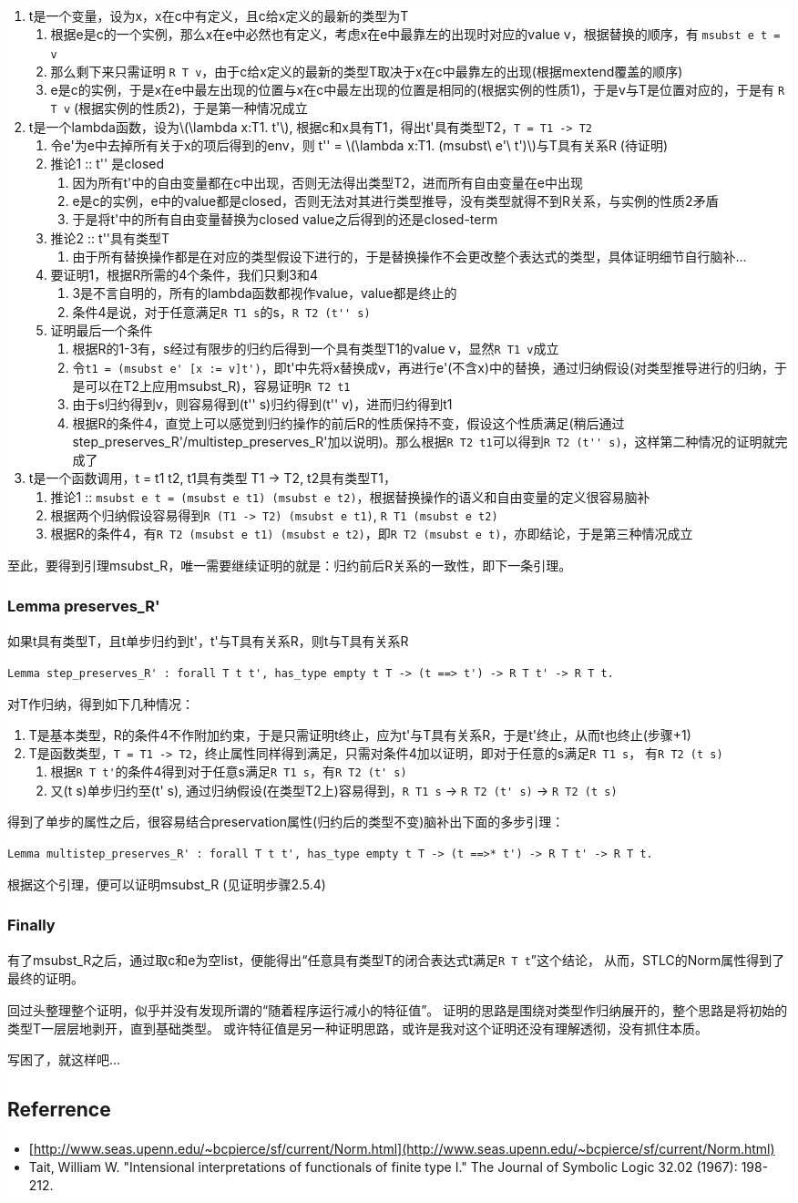 1. t是一个变量，设为x，x在c中有定义，且c给x定义的最新的类型为T
    1. 根据e是c的一个实例，那么x在e中必然也有定义，考虑x在e中最靠左的出现时对应的value v，根据替换的顺序，有 `msubst e t = v`
    2. 那么剩下来只需证明 `R T v`，由于c给x定义的最新的类型T取决于x在c中最靠左的出现(根据mextend覆盖的顺序)
    3. e是c的实例，于是x在e中最左出现的位置与x在c中最左出现的位置是相同的(根据实例的性质1)，于是v与T是位置对应的，于是有 `R T v` (根据实例的性质2)，于是第一种情况成立
2. t是一个lambda函数，设为\\(\lambda x:T1. t'\\), 根据c和x具有T1，得出t'具有类型T2，`T = T1 -> T2`
    1. 令e'为e中去掉所有关于x的项后得到的env，则 t'' = \\(\lambda x:T1. (msubst\ e'\ t')\\)与T具有关系R (待证明)
    2. 推论1 :: t'' 是closed
        1. 因为所有t'中的自由变量都在c中出现，否则无法得出类型T2，进而所有自由变量在e中出现
        2. e是c的实例，e中的value都是closed，否则无法对其进行类型推导，没有类型就得不到R关系，与实例的性质2矛盾
        3. 于是将t'中的所有自由变量替换为closed value之后得到的还是closed-term
    3. 推论2 :: t''具有类型T
        1. 由于所有替换操作都是在对应的类型假设下进行的，于是替换操作不会更改整个表达式的类型，具体证明细节自行脑补...
    4. 要证明1，根据R所需的4个条件，我们只剩3和4
        1. 3是不言自明的，所有的lambda函数都视作value，value都是终止的
        2. 条件4是说，对于任意满足`R T1 s`的s，`R T2 (t'' s)`
    5. 证明最后一个条件
        1. 根据R的1-3有，s经过有限步的归约后得到一个具有类型T1的value v，显然`R T1 v`成立
        2. 令`t1 = (msubst e' [x := v]t')`，即t'中先将x替换成v，再进行e'(不含x)中的替换，通过归纳假设(对类型推导进行的归纳，于是可以在T2上应用msubst_R)，容易证明`R T2 t1`
        3. 由于s归约得到v，则容易得到(t'' s)归约得到(t'' v)，进而归约得到t1
        4. 根据R的条件4，直觉上可以感觉到归约操作的前后R的性质保持不变，假设这个性质满足(稍后通过step_preserves_R'/multistep_preserves_R'加以说明)。那么根据`R T2 t1`可以得到`R T2 (t'' s)`，这样第二种情况的证明就完成了
3. t是一个函数调用，t = t1 t2, t1具有类型 T1 -> T2, t2具有类型T1，
    1. 推论1 :: `msubst e t = (msubst e t1) (msubst e t2)`，根据替换操作的语义和自由变量的定义很容易脑补
    2. 根据两个归纳假设容易得到`R (T1 -> T2) (msubst e t1)`, `R T1 (msubst e t2)`
    3. 根据R的条件4，有`R T2 (msubst e t1) (msubst e t2)`，即`R T2 (msubst e t)`，亦即结论，于是第三种情况成立

至此，要得到引理msubst_R，唯一需要继续证明的就是：归约前后R关系的一致性，即下一条引理。

### Lemma preserves_R'

如果t具有类型T，且t单步归约到t'，t'与T具有关系R，则t与T具有关系R

`Lemma step_preserves_R' : forall T t t', has_type empty t T -> (t ==> t') -> R T t' -> R T t.`

对T作归纳，得到如下几种情况：

1. T是基本类型，R的条件4不作附加约束，于是只需证明t终止，应为t'与T具有关系R，于是t'终止，从而t也终止(步骤+1)
2. T是函数类型，`T = T1 -> T2`，终止属性同样得到满足，只需对条件4加以证明，即对于任意的s满足`R T1 s`， 有`R T2 (t s)`
    1. 根据`R T t'`的条件4得到对于任意s满足`R T1 s`，有`R T2 (t' s)`
    2. 又(t s)单步归约至(t' s), 通过归纳假设(在类型T2上)容易得到，`R T1 s` -> `R T2 (t' s)` -> `R T2 (t s)`

得到了单步的属性之后，很容易结合preservation属性(归约后的类型不变)脑补出下面的多步引理：

`Lemma multistep_preserves_R' : forall T t t', has_type empty t T -> (t ==>* t') -> R T t' -> R T t.`

根据这个引理，便可以证明msubst_R (见证明步骤2.5.4)

### Finally

有了msubst_R之后，通过取c和e为空list，便能得出“任意具有类型T的闭合表达式t满足`R T t`”这个结论，
从而，STLC的Norm属性得到了最终的证明。

回过头整理整个证明，似乎并没有发现所谓的“随着程序运行减小的特征值”。
证明的思路是围绕对类型作归纳展开的，整个思路是将初始的类型T一层层地剥开，直到基础类型。
或许特征值是另一种证明思路，或许是我对这个证明还没有理解透彻，没有抓住本质。

写困了，就这样吧...

## Referrence

* [http://www.seas.upenn.edu/~bcpierce/sf/current/Norm.html](http://www.seas.upenn.edu/~bcpierce/sf/current/Norm.html)
* Tait, William W. "Intensional interpretations of functionals of finite type I." The Journal of Symbolic Logic 32.02 (1967): 198-212.
